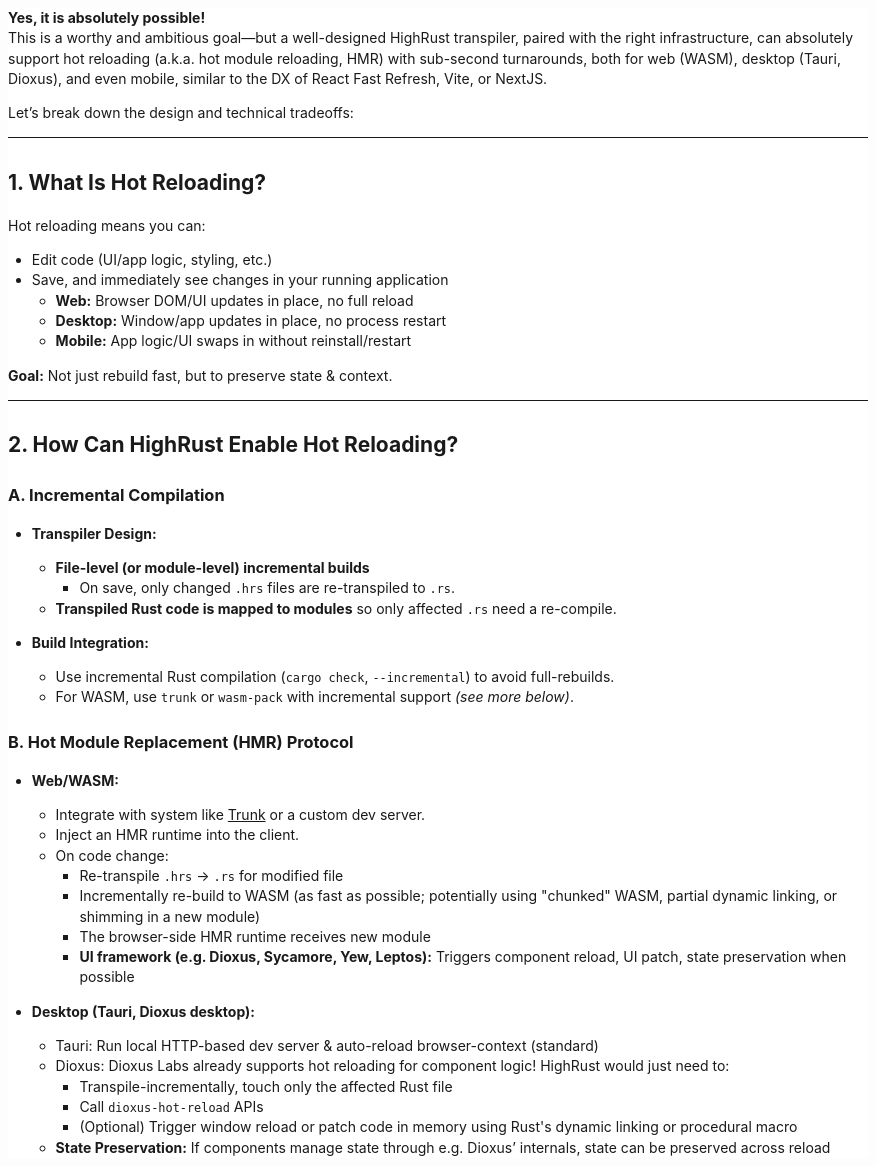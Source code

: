 **Yes, it is absolutely possible!**  
This is a worthy and ambitious goal—but a well-designed HighRust transpiler, paired with the right infrastructure, can absolutely support hot reloading (a.k.a. hot module reloading, HMR) with sub-second turnarounds, both for web (WASM), desktop (Tauri, Dioxus), and even mobile, similar to the DX of React Fast Refresh, Vite, or NextJS.

Let’s break down the design and technical tradeoffs:

---

## **1. What Is Hot Reloading?**

Hot reloading means you can:
- Edit code (UI/app logic, styling, etc.)
- Save, and immediately see changes in your running application
    - **Web:** Browser DOM/UI updates in place, no full reload
    - **Desktop:** Window/app updates in place, no process restart
    - **Mobile:** App logic/UI swaps in without reinstall/restart

**Goal:** Not just rebuild fast, but to preserve state & context.

---

## **2. How Can HighRust Enable Hot Reloading?**

### **A. Incremental Compilation**

- **Transpiler Design:**
    - **File-level (or module-level) incremental builds**
        - On save, only changed `.hrs` files are re-transpiled to `.rs`.
    - **Transpiled Rust code is mapped to modules** so only affected `.rs` need a re-compile.

- **Build Integration:**
    - Use incremental Rust compilation (`cargo check`, `--incremental`) to avoid full-rebuilds.
    - For WASM, use `trunk` or `wasm-pack` with incremental support *(see more below)*.

### **B. Hot Module Replacement (HMR) Protocol**

- **Web/WASM:**
    - Integrate with system like [Trunk](https://trunkrs.dev/) or a custom dev server.
    - Inject an HMR runtime into the client.
    - On code change:
        - Re-transpile `.hrs` → `.rs` for modified file
        - Incrementally re-build to WASM (as fast as possible; potentially using "chunked" WASM, partial dynamic linking, or shimming in a new module)
        - The browser-side HMR runtime receives new module
        - **UI framework (e.g. Dioxus, Sycamore, Yew, Leptos):** Triggers component reload, UI patch, state preservation when possible

- **Desktop (Tauri, Dioxus desktop):**
    - Tauri: Run local HTTP-based dev server & auto-reload browser-context (standard)
    - Dioxus: Dioxus Labs already supports hot reloading for component logic! HighRust would just need to:
        - Transpile-incrementally, touch only the affected Rust file
        - Call `dioxus-hot-reload` APIs
        - (Optional) Trigger window reload or patch code in memory using Rust's dynamic linking or procedural macro
    - **State Preservation:** If components manage state through e.g. Dioxus’ internals, state can be preserved across reload

